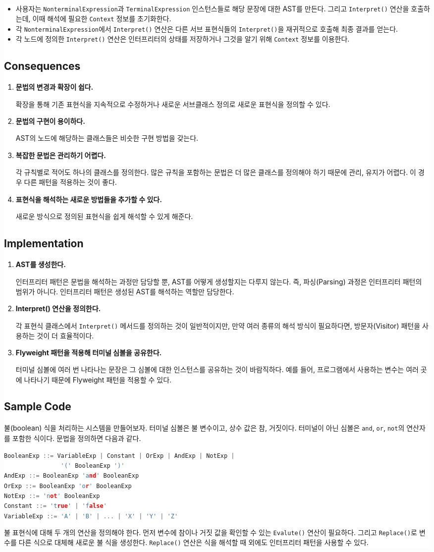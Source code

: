 - 사용자는 `NonterminalExpression`과 `TerminalExpression` 인스턴스들로 해당 문장에 대한 AST를 만든다. 그리고 `Interpret()` 연산을 호출하는데, 이때 해석에 필요한 `Context` 정보를 초기화한다.
- 각 `NonterminalExpression`에서 `Interpret()` 연산은 다른 서브 표현식들의 `Interpret()`을 재귀적으로 호출해 최종 결과를 얻는다.
- 각 노드에 정의한 `Interpret()` 연산은 인터프리터의 상태를 저장하거나 그것을 알기 위해 `Context` 정보를 이용한다.

## Consequences

1. **문법의 변경과 확장이 쉽다.** 

    확장을 통해 기존 표현식을 지속적으로 수정하거나 새로운 서브클래스 정의로 새로운 표현식을 정의할 수 있다.
2. **문법의 구현이 용이하다.**

    AST의 노드에 해당하는 클래스들은 비슷한 구현 방법을 갖는다.
3. **복잡한 문법은 관리하기 어렵다.**

    각 규칙별로 적어도 하나의 클래스를 정의한다. 많은 규칙을 포함하는 문법은 더 많은 클래스를 정의해야 하기 때문에 관리, 유지가 어렵다. 이 경우 다른 패턴을 적용하는 것이 좋다.
4. **표현식을 해석하는 새로운 방법들을 추가할 수 있다.**

    새로운 방식으로 정의된 표현식을 쉽게 해석할 수 있게 해준다.

## Implementation

1. **AST를 생성한다.**

    인터프리터 패턴은 문법을 해석하는 과정만 담당할 뿐, AST를 어떻게 생성할지는 다루지 않는다. 즉, 파싱(Parsing) 과정은 인터프리터 패턴의 범위가 아니다. 인터프리터 패턴은 생성된 AST를 해석하는 역할만 담당한다.
2. **Interpret() 연산을 정의한다.**

    각 표현식 클래스에서 `Interpret()` 메서드를 정의하는 것이 일반적이지만, 만약 여러 종류의 해석 방식이 필요하다면, 방문자(Visitor) 패턴을 사용하는 것이 더 효율적이다. 


3. **Flyweight 패턴을 적용해 터미널 심볼을 공유한다.**

    터미널 심볼에 여러 번 나타나는 문장은 그 심볼에 대한 인스턴스를 공유하는 것이 바람직하다. 예를 들어, 프로그램에서 사용하는 변수는 여러 곳에 나타나기 때문에 Flyweight 패턴을 적용할 수 있다.

## Sample Code

불(boolean) 식을 처리하는 시스템을 만들어보자. 터미널 심볼은 불 변수이고, 상수 값은 참, 거짓이다. 터미널이 아닌 심볼은 `and`, `or`, `not`의 연산자를 포함한 식이다. 문법을 정의하면 다음과 같다.

```cpp
BooleanExp ::= VariableExp | Constant | OrExp | AndExp | NotExp |
                '(' BooleanExp ')'
AndExp ::= BooleanExp 'and' BooleanExp
OrExp ::= BooleanExp 'or' BooleanExp
NotExp ::= 'not' BooleanExp
Constant ::= 'true' | 'false'
VariableExp ::= 'A' | 'B' | ... | 'X' | 'Y' | 'Z'
```

불 표현식에 대해 두 개의 연산을 정의해야 한다. 먼저 변수에 참이나 거짓 값을 확인할 수 있는 `Evalute()` 연산이 필요하다. 그리고 `Replace()`로 변수를 다른 식으로 대체해 새로운 불 식을 생성한다. `Replace()` 연산은 식을 해석할 때 외에도 인터프리터 패턴을 사용할 수 있다.
